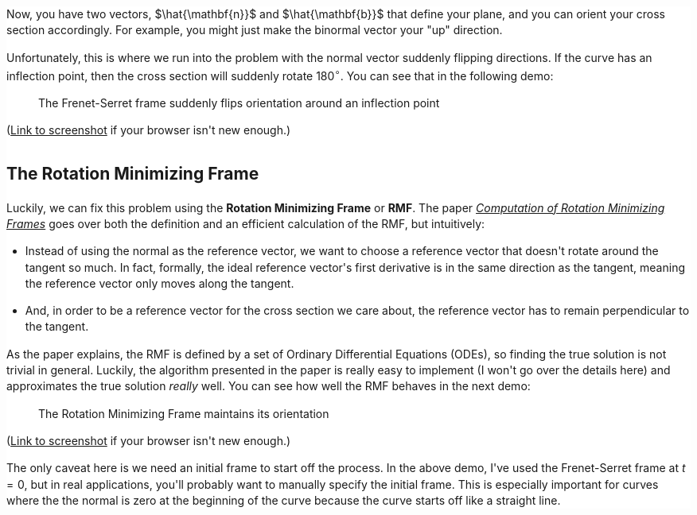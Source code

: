 Now, you have two vectors, $\hat{\mathbf{n}}$ and $\hat{\mathbf{b}}$ that define your plane, and you can orient your cross section accordingly. For example, you might just make the binormal vector your "up" direction.

Unfortunately, this is where we run into the problem with the normal vector suddenly flipping directions. If the curve has an inflection point, then the cross section will suddenly rotate $180^{\circ}$. You can see that in the following demo:

<figure>
  <canvas
    id="container-3d-frenet-serret"
    class="container-3d"
    width="512"
    height="256"></canvas>
<figcaption>The Frenet-Serret frame suddenly flips orientation around an inflection point</figcaption>
</figure>

([Link to screenshot](/assets/images/2020-09-08-rendering-curves-in-3d/fallback-frenet-serret.png) if your browser isn't new enough.)

## The Rotation Minimizing Frame

Luckily, we can fix this problem using the **Rotation Minimizing Frame** or **RMF**. The paper [_Computation of Rotation Minimizing Frames_](https://www.microsoft.com/en-us/research/wp-content/uploads/2016/12/Computation-of-rotation-minimizing-frames.pdf) goes over both the definition and an efficient calculation of the RMF, but intuitively:

- Instead of using the normal as the reference vector, we want to choose a reference vector that doesn't rotate around the tangent so much. In fact, formally, the ideal reference vector's first derivative is in the same direction as the tangent, meaning the reference vector only moves along the tangent.

- And, in order to be a reference vector for the cross section we care about, the reference vector has to remain perpendicular to the tangent.

As the paper explains, the RMF is defined by a set of Ordinary Differential Equations (ODEs), so finding the true solution is not trivial in general. Luckily, the algorithm presented in the paper is really easy to implement (I won't go over the details here) and approximates the true solution _really_ well. You can see how well the RMF behaves in the next demo:

<figure>
  <canvas
    id="container-3d-rmf"
    class="container-3d"
    width="512"
    height="256"></canvas>
<figcaption>The Rotation Minimizing Frame maintains its orientation</figcaption>
</figure>

([Link to screenshot](/assets/images/2020-09-08-rendering-curves-in-3d/fallback-rmf.png) if your browser isn't new enough.)

The only caveat here is we need an initial frame to start off the process. In the above demo, I've used the Frenet-Serret frame at $t = 0$, but in real applications, you'll probably want to manually specify the initial frame. This is especially important for curves where the the normal is zero at the beginning of the curve because the curve starts off like a straight line.
